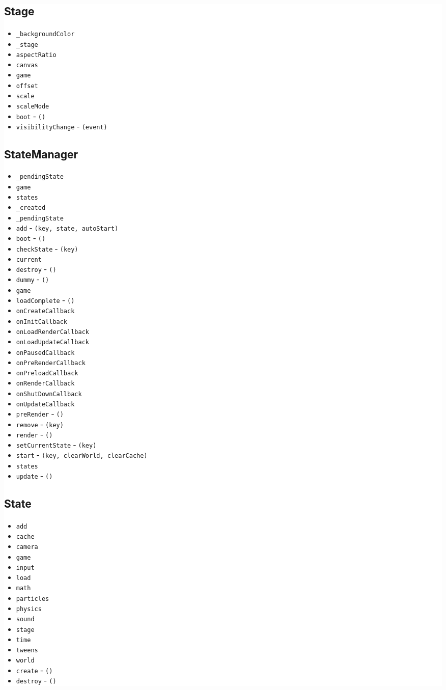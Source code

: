 
## Stage
  - `_backgroundColor`
  - `_stage`
  - `aspectRatio`
  - `canvas`
  - `game`
  - `offset`
  - `scale`
  - `scaleMode`
  - `boot` - `()`
  - `visibilityChange` - `(event)`

## StateManager
  - `_pendingState`
  - `game`
  - `states`
  - `_created`
  - `_pendingState`
  - `add` - `(key, state, autoStart)`
  - `boot` - `()`
  - `checkState` - `(key)`
  - `current`
  - `destroy` - `()`
  - `dummy` - `()`
  - `game`
  - `loadComplete` - `()`
  - `onCreateCallback`
  - `onInitCallback`
  - `onLoadRenderCallback`
  - `onLoadUpdateCallback`
  - `onPausedCallback`
  - `onPreRenderCallback`
  - `onPreloadCallback`
  - `onRenderCallback`
  - `onShutDownCallback`
  - `onUpdateCallback`
  - `preRender` - `()`
  - `remove` - `(key)`
  - `render` - `()`
  - `setCurrentState` - `(key)`
  - `start` - `(key, clearWorld, clearCache)`
  - `states`
  - `update` - `()`

## State
  - `add`
  - `cache`
  - `camera`
  - `game`
  - `input`
  - `load`
  - `math`
  - `particles`
  - `physics`
  - `sound`
  - `stage`
  - `time`
  - `tweens`
  - `world`
  - `create` - `()`
  - `destroy` - `()`